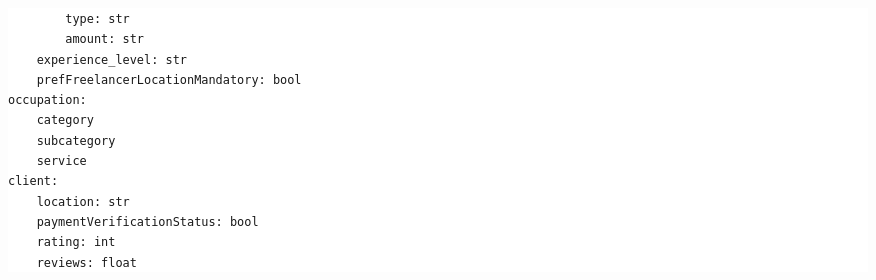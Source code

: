 ```
		type: str
		amount: str
	experience_level: str
	prefFreelancerLocationMandatory: bool
occupation:
	category
	subcategory
	service
client:
	location: str
	paymentVerificationStatus: bool
	rating: int
	reviews: float

```


